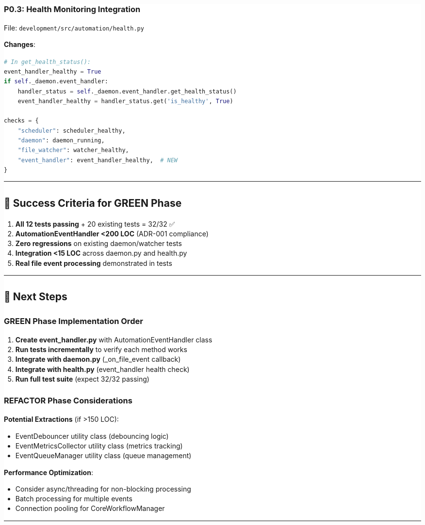 ### P0.3: Health Monitoring Integration

File: `development/src/automation/health.py`

**Changes**:
```python
# In get_health_status():
event_handler_healthy = True
if self._daemon.event_handler:
    handler_status = self._daemon.event_handler.get_health_status()
    event_handler_healthy = handler_status.get('is_healthy', True)

checks = {
    "scheduler": scheduler_healthy,
    "daemon": daemon_running,
    "file_watcher": watcher_healthy,
    "event_handler": event_handler_healthy,  # NEW
}
```

---

## 🎯 Success Criteria for GREEN Phase

1. **All 12 tests passing** + 20 existing tests = 32/32 ✅
2. **AutomationEventHandler <200 LOC** (ADR-001 compliance)
3. **Zero regressions** on existing daemon/watcher tests
4. **Integration <15 LOC** across daemon.py and health.py
5. **Real file event processing** demonstrated in tests

---

## 🚀 Next Steps

### GREEN Phase Implementation Order

1. **Create event_handler.py** with AutomationEventHandler class
2. **Run tests incrementally** to verify each method works
3. **Integrate with daemon.py** (_on_file_event callback)
4. **Integrate with health.py** (event_handler health check)
5. **Run full test suite** (expect 32/32 passing)

### REFACTOR Phase Considerations

**Potential Extractions** (if >150 LOC):
- EventDebouncer utility class (debouncing logic)
- EventMetricsCollector utility class (metrics tracking)
- EventQueueManager utility class (queue management)

**Performance Optimization**:
- Consider async/threading for non-blocking processing
- Batch processing for multiple events
- Connection pooling for CoreWorkflowManager

---